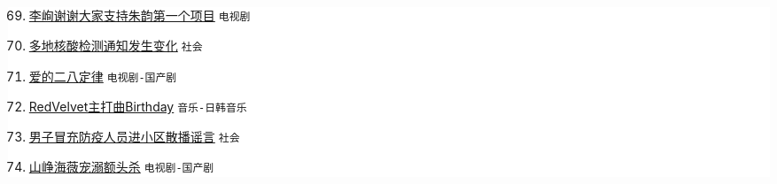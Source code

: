 69. [李峋谢谢大家支持朱韵第一个项目](https://m.weibo.cn/search?containerid=100103type%3D1%26t%3D10%26q%3D%23%E6%9D%8E%E5%B3%8B%E8%B0%A2%E8%B0%A2%E5%A4%A7%E5%AE%B6%E6%94%AF%E6%8C%81%E6%9C%B1%E9%9F%B5%E7%AC%AC%E4%B8%80%E4%B8%AA%E9%A1%B9%E7%9B%AE%23&stream_entry_id=31&isnewpage=1&extparam=seat%3D1%26c_type%3D31%26cate%3D5001%26q%3D%2523%25E6%259D%258E%25E5%25B3%258B%25E8%25B0%25A2%25E8%25B0%25A2%25E5%25A4%25A7%25E5%25AE%25B6%25E6%2594%25AF%25E6%258C%2581%25E6%259C%25B1%25E9%259F%25B5%25E7%25AC%25AC%25E4%25B8%2580%25E4%25B8%25AA%25E9%25A1%25B9%25E7%259B%25AE%2523%26dgr%3D0%26filter_type%3Drealtimehot%26band_rank%3D41%26pos%3D42%26lcate%3D5001%26realpos%3D41%26flag%3D1%26display_time%3D1669633707%26pre_seqid%3D1669633707663012048216&luicode=10000011&lfid=106003type%3D25%26t%3D3%26disable_hot%3D1%26filter_type%3Drealtimehot) `电视剧` 

70. [多地核酸检测通知发生变化](https://m.weibo.cn/search?containerid=100103type%3D1%26t%3D10%26q%3D%23%E5%A4%9A%E5%9C%B0%E6%A0%B8%E9%85%B8%E6%A3%80%E6%B5%8B%E9%80%9A%E7%9F%A5%E5%8F%91%E7%94%9F%E5%8F%98%E5%8C%96%23&stream_entry_id=31&isnewpage=1&extparam=seat%3D1%26c_type%3D31%26cate%3D5001%26q%3D%2523%25E5%25A4%259A%25E5%259C%25B0%25E6%25A0%25B8%25E9%2585%25B8%25E6%25A3%2580%25E6%25B5%258B%25E9%2580%259A%25E7%259F%25A5%25E5%258F%2591%25E7%2594%259F%25E5%258F%2598%25E5%258C%2596%2523%26dgr%3D0%26filter_type%3Drealtimehot%26band_rank%3D42%26pos%3D43%26lcate%3D5001%26realpos%3D42%26flag%3D0%26display_time%3D1669633707%26pre_seqid%3D1669633707663012048216&luicode=10000011&lfid=106003type%3D25%26t%3D3%26disable_hot%3D1%26filter_type%3Drealtimehot) `社会` 

71. [爱的二八定律](https://m.weibo.cn/search?containerid=100103type%3D1%26t%3D10%26q%3D%23%E7%88%B1%E7%9A%84%E4%BA%8C%E5%85%AB%E5%AE%9A%E5%BE%8B%23&stream_entry_id=31&isnewpage=1&extparam=seat%3D1%26c_type%3D31%26cate%3D5001%26q%3D%2523%25E7%2588%25B1%25E7%259A%2584%25E4%25BA%258C%25E5%2585%25AB%25E5%25AE%259A%25E5%25BE%258B%2523%26dgr%3D0%26filter_type%3Drealtimehot%26band_rank%3D43%26pos%3D44%26lcate%3D5001%26realpos%3D43%26flag%3D1%26display_time%3D1669633707%26pre_seqid%3D1669633707663012048216&luicode=10000011&lfid=106003type%3D25%26t%3D3%26disable_hot%3D1%26filter_type%3Drealtimehot) `电视剧-国产剧` 

72. [RedVelvet主打曲Birthday](https://m.weibo.cn/search?containerid=100103type%3D1%26t%3D10%26q%3D%23RedVelvet%E4%B8%BB%E6%89%93%E6%9B%B2Birthday%23&stream_entry_id=31&isnewpage=1&extparam=seat%3D1%26c_type%3D31%26cate%3D5001%26q%3D%2523RedVelvet%25E4%25B8%25BB%25E6%2589%2593%25E6%259B%25B2Birthday%2523%26dgr%3D0%26filter_type%3Drealtimehot%26band_rank%3D44%26pos%3D45%26lcate%3D5001%26realpos%3D44%26flag%3D1%26display_time%3D1669633707%26pre_seqid%3D1669633707663012048216&luicode=10000011&lfid=106003type%3D25%26t%3D3%26disable_hot%3D1%26filter_type%3Drealtimehot) `音乐-日韩音乐` 

73. [男子冒充防疫人员进小区散播谣言](https://m.weibo.cn/search?containerid=100103type%3D1%26t%3D10%26q%3D%23%E7%94%B7%E5%AD%90%E5%86%92%E5%85%85%E9%98%B2%E7%96%AB%E4%BA%BA%E5%91%98%E8%BF%9B%E5%B0%8F%E5%8C%BA%E6%95%A3%E6%92%AD%E8%B0%A3%E8%A8%80%23&stream_entry_id=31&isnewpage=1&extparam=seat%3D1%26c_type%3D31%26cate%3D5001%26q%3D%2523%25E7%2594%25B7%25E5%25AD%2590%25E5%2586%2592%25E5%2585%2585%25E9%2598%25B2%25E7%2596%25AB%25E4%25BA%25BA%25E5%2591%2598%25E8%25BF%259B%25E5%25B0%258F%25E5%258C%25BA%25E6%2595%25A3%25E6%2592%25AD%25E8%25B0%25A3%25E8%25A8%2580%2523%26dgr%3D0%26filter_type%3Drealtimehot%26band_rank%3D45%26pos%3D46%26lcate%3D5001%26realpos%3D45%26flag%3D0%26display_time%3D1669633707%26pre_seqid%3D1669633707663012048216&luicode=10000011&lfid=106003type%3D25%26t%3D3%26disable_hot%3D1%26filter_type%3Drealtimehot) `社会` 

74. [山峥海薇宠溺额头杀](https://m.weibo.cn/search?containerid=100103type%3D1%26t%3D10%26q%3D%23%E5%B1%B1%E5%B3%A5%E6%B5%B7%E8%96%87%E5%AE%A0%E6%BA%BA%E9%A2%9D%E5%A4%B4%E6%9D%80%23&stream_entry_id=31&isnewpage=1&extparam=seat%3D1%26c_type%3D31%26cate%3D5001%26q%3D%2523%25E5%25B1%25B1%25E5%25B3%25A5%25E6%25B5%25B7%25E8%2596%2587%25E5%25AE%25A0%25E6%25BA%25BA%25E9%25A2%259D%25E5%25A4%25B4%25E6%259D%2580%2523%26dgr%3D0%26filter_type%3Drealtimehot%26band_rank%3D46%26pos%3D47%26lcate%3D5001%26realpos%3D46%26flag%3D1%26display_time%3D1669633707%26pre_seqid%3D1669633707663012048216&luicode=10000011&lfid=106003type%3D25%26t%3D3%26disable_hot%3D1%26filter_type%3Drealtimehot) `电视剧-国产剧` 

